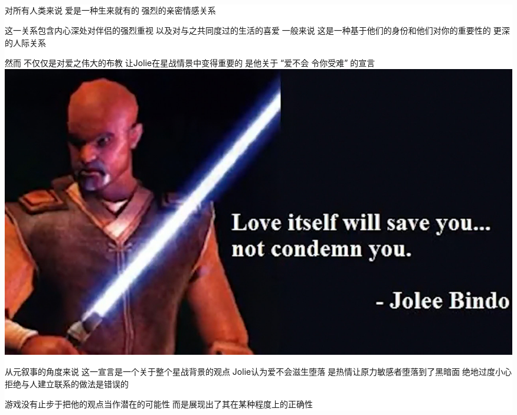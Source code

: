 对所有人类来说
爱是一种生来就有的 强烈的亲密情感关系

这一关系包含内心深处对伴侣的强烈重视 以及对与之共同度过的生活的喜爱
一般来说 这是一种基于他们的身份和他们对你的重要性的 更深的人际关系

然而
不仅仅是对爱之伟大的布教
让Jolie在星战情景中变得重要的 是他关于 “爱不会
令你受难” 的宣言
![](TPJBLWCY/2022-01-22-16-15-18.png)


从元叙事的角度来说
这一宣言是一个关于整个星战背景的观点
Jolie认为爱不会滋生堕落
是热情让原力敏感者堕落到了黑暗面
绝地过度小心 拒绝与人建立联系的做法是错误的

游戏没有止步于把他的观点当作潜在的可能性
而是展现出了其在某种程度上的正确性